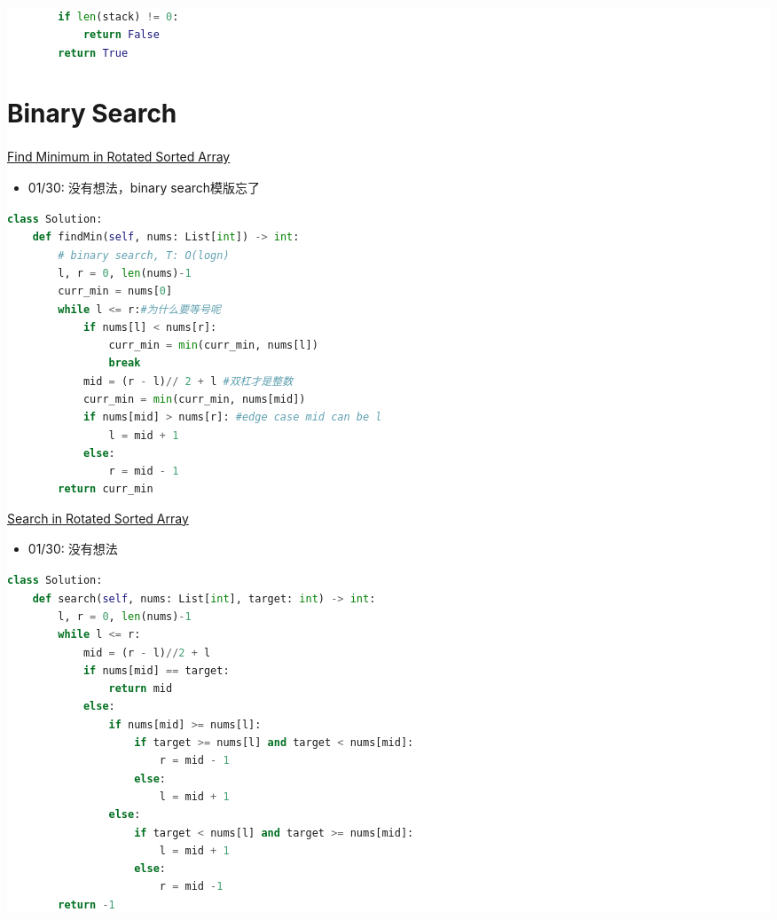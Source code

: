 ```Python
        if len(stack) != 0:
            return False
        return True
```

# Binary Search
[Find Minimum in Rotated Sorted Array](https://leetcode.com/problems/find-minimum-in-rotated-sorted-array/)
- 01/30: 没有想法，binary search模版忘了
```Python
class Solution:
    def findMin(self, nums: List[int]) -> int:
        # binary search, T: O(logn)
        l, r = 0, len(nums)-1
        curr_min = nums[0]
        while l <= r:#为什么要等号呢
            if nums[l] < nums[r]:
                curr_min = min(curr_min, nums[l])
                break
            mid = (r - l)// 2 + l #双杠才是整数
            curr_min = min(curr_min, nums[mid])
            if nums[mid] > nums[r]: #edge case mid can be l
                l = mid + 1
            else:
                r = mid - 1
        return curr_min
```

[Search in Rotated Sorted Array](https://leetcode.com/problems/search-in-rotated-sorted-array/)
- 01/30: 没有想法
```Python
class Solution:
    def search(self, nums: List[int], target: int) -> int:
        l, r = 0, len(nums)-1
        while l <= r:
            mid = (r - l)//2 + l
            if nums[mid] == target:
                return mid 
            else:
                if nums[mid] >= nums[l]:
                    if target >= nums[l] and target < nums[mid]:
                        r = mid - 1
                    else:
                        l = mid + 1
                else:
                    if target < nums[l] and target >= nums[mid]:
                        l = mid + 1
                    else:
                        r = mid -1
        return -1
```
